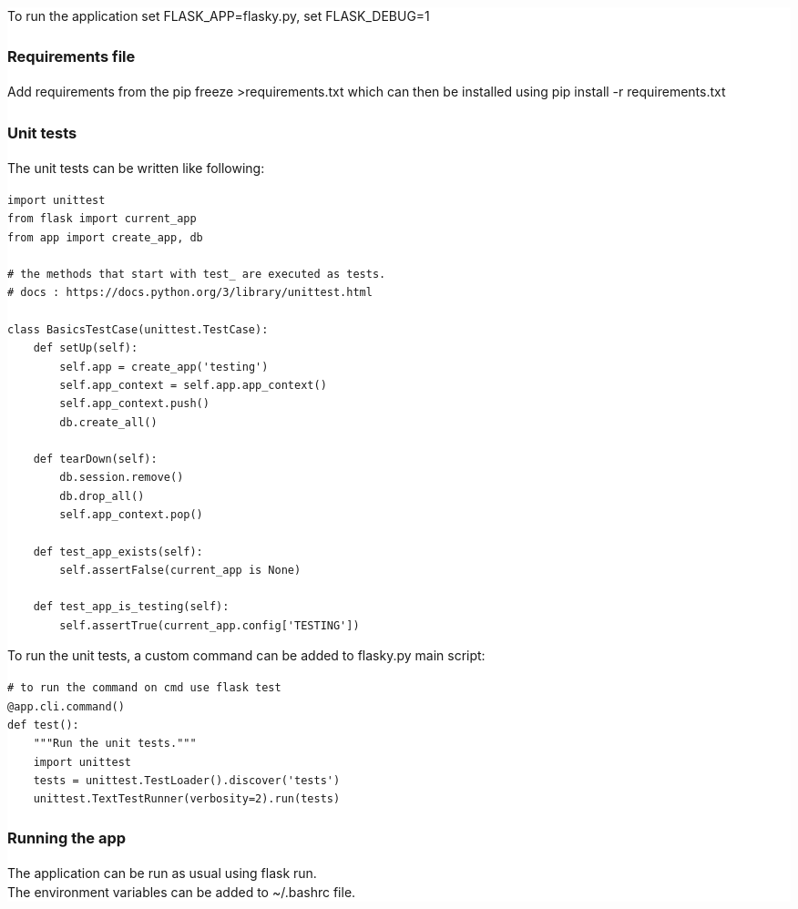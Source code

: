 To run the application set FLASK_APP=flasky.py, set FLASK_DEBUG=1

### Requirements file

Add requirements from the pip freeze >requirements.txt
which can then be installed using pip install -r requirements.txt

### Unit tests

The unit tests can be written like following:

```
import unittest
from flask import current_app
from app import create_app, db

# the methods that start with test_ are executed as tests.
# docs : https://docs.python.org/3/library/unittest.html

class BasicsTestCase(unittest.TestCase):
    def setUp(self):
        self.app = create_app('testing')
        self.app_context = self.app.app_context()
        self.app_context.push()
        db.create_all()

    def tearDown(self):
        db.session.remove()
        db.drop_all()
        self.app_context.pop()

    def test_app_exists(self):
        self.assertFalse(current_app is None)

    def test_app_is_testing(self):
        self.assertTrue(current_app.config['TESTING'])
```

To run the unit tests, a custom command can be added to flasky.py main script:

```
# to run the command on cmd use flask test
@app.cli.command()
def test():
    """Run the unit tests."""
    import unittest
    tests = unittest.TestLoader().discover('tests')
    unittest.TextTestRunner(verbosity=2).run(tests)
```

### Running the app

The application can be run as usual using flask run.\
The environment variables can be added to ~/.bashrc file.
